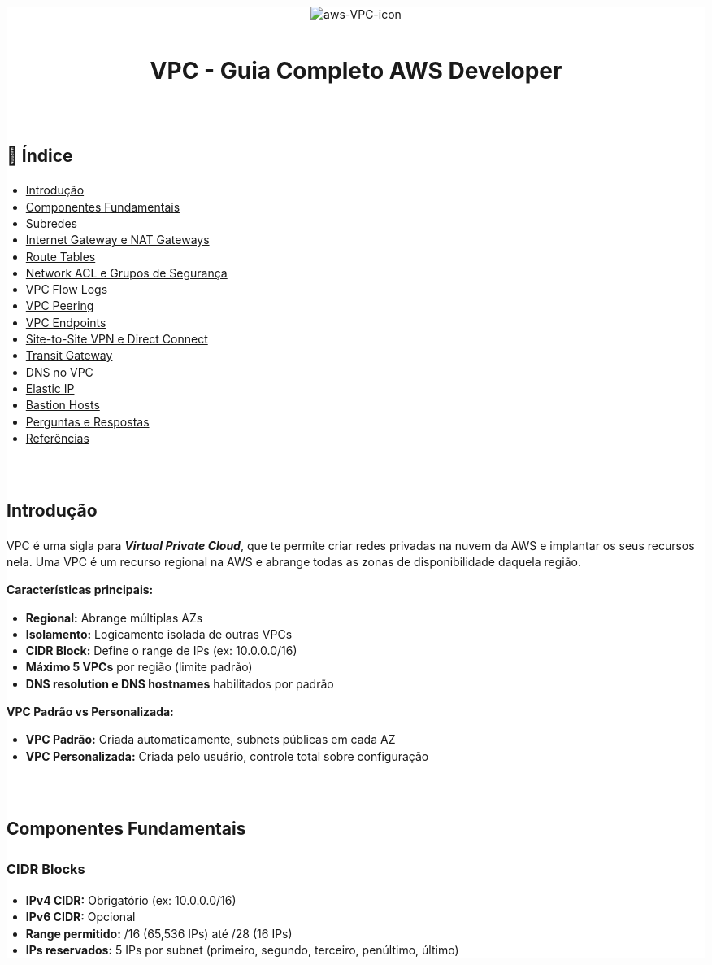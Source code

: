 <p align="center">
	<img src="./img/aws-icons/aws-VPC.png" alt="aws-VPC-icon" style="height:150px; width:150px;" /> 
  <br />
	<h1 align="center">
    VPC - Guia Completo AWS Developer
  </h1>
</p>	
<br />

## :pushpin: Índice
- [Introdução](#introdução)
- [Componentes Fundamentais](#componentes-fundamentais)
- [Subredes](#subredes)
- [Internet Gateway e NAT Gateways](#internet-gateway-e-nat-gateways)
- [Route Tables](#route-tables)
- [Network ACL e Grupos de Segurança](#network-acl-e-grupos-de-segurança)
- [VPC Flow Logs](#vpc-flow-logs)
- [VPC Peering](#vpc-peering)
- [VPC Endpoints](#vpc-endpoints)
- [Site-to-Site VPN e Direct Connect](#site-to-site-vpn-e-direct-connect)
- [Transit Gateway](#transit-gateway)
- [DNS no VPC](#dns-no-vpc)
- [Elastic IP](#elastic-ip)
- [Bastion Hosts](#bastion-hosts)
- [Perguntas e Respostas](#perguntas-e-respostas)
- [Referências](#books-referências)

<br />

## Introdução
VPC é uma sigla para ***Virtual Private Cloud***, que te permite criar redes privadas na nuvem da AWS e implantar os seus recursos nela. Uma VPC é um recurso regional na AWS e abrange todas as zonas de disponibilidade daquela região.

**Características principais:**
- **Regional:** Abrange múltiplas AZs
- **Isolamento:** Logicamente isolada de outras VPCs
- **CIDR Block:** Define o range de IPs (ex: 10.0.0.0/16)
- **Máximo 5 VPCs** por região (limite padrão)
- **DNS resolution e DNS hostnames** habilitados por padrão

**VPC Padrão vs Personalizada:**
- **VPC Padrão:** Criada automaticamente, subnets públicas em cada AZ
- **VPC Personalizada:** Criada pelo usuário, controle total sobre configuração

<br />

## Componentes Fundamentais

### CIDR Blocks
- **IPv4 CIDR:** Obrigatório (ex: 10.0.0.0/16)
- **IPv6 CIDR:** Opcional
- **Range permitido:** /16 (65,536 IPs) até /28 (16 IPs)
- **IPs reservados:** 5 IPs por subnet (primeiro, segundo, terceiro, penúltimo, último)
